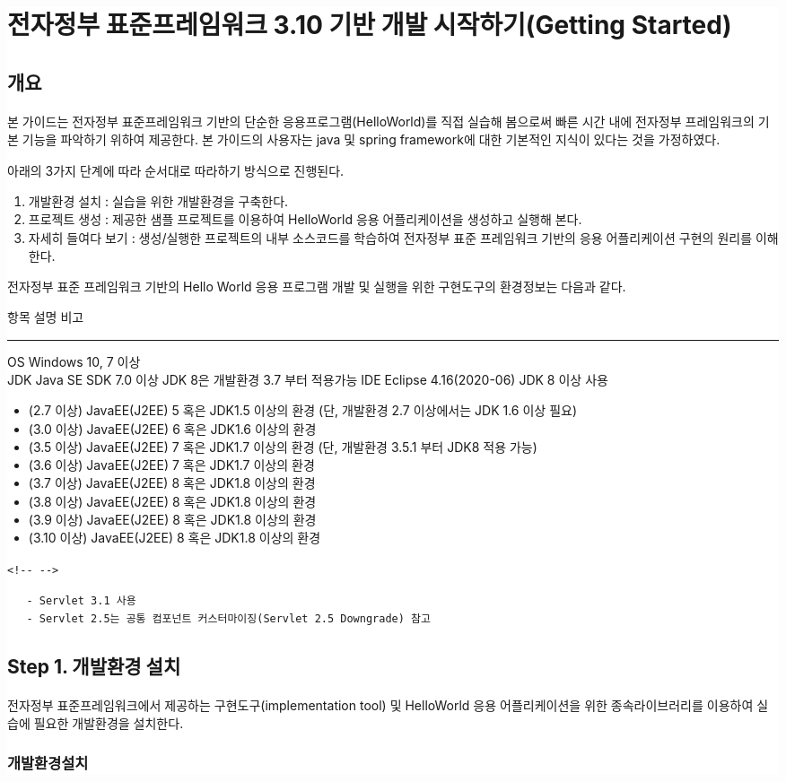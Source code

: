 # 전자정부 표준프레임워크 3.10 기반 개발 시작하기(Getting Started)

## 개요

본 가이드는 전자정부 표준프레임워크 기반의 단순한
응용프로그램(HelloWorld)를 직접 실습해 봄으로써 빠른 시간 내에 전자정부
프레임워크의 기본 기능을 파악하기 위하여 제공한다. 본 가이드의 사용자는
java 및 spring framework에 대한 기본적인 지식이 있다는 것을 가정하였다.

아래의 3가지 단계에 따라 순서대로 따라하기 방식으로 진행된다.

1.  개발환경 설치 : 실습을 위한 개발환경을 구축한다.
2.  프로젝트 생성 : 제공한 샘플 프로젝트를 이용하여 HelloWorld 응용
    어플리케이션을 생성하고 실행해 본다.
3.  자세히 들여다 보기 : 생성/실행한 프로젝트의 내부 소스코드를 학습하여
    전자정부 표준 프레임워크 기반의 응용 어플리케이션 구현의 원리를
    이해한다.

전자정부 표준 프레임워크 기반의 Hello World 응용 프로그램 개발 및 실행을
위한 구현도구의 환경정보는 다음과 같다.

  항목   설명                    비고
  ------ ----------------------- ------------------------------------
  OS     Windows 10, 7 이상      
  JDK    Java SE SDK 7.0 이상    JDK 8은 개발환경 3.7 부터 적용가능
  IDE    Eclipse 4.16(2020-06)   JDK 8 이상 사용

-    (2.7 이상) JavaEE(J2EE) 5 혹은 JDK1.5 이상의 환경 (단, 개발환경 2.7
    이상에서는 JDK 1.6 이상 필요)
-    (3.0 이상) JavaEE(J2EE) 6 혹은 JDK1.6 이상의 환경
-    (3.5 이상) JavaEE(J2EE) 7 혹은 JDK1.7 이상의 환경 (단, 개발환경
    3.5.1 부터 JDK8 적용 가능)
-    (3.6 이상) JavaEE(J2EE) 7 혹은 JDK1.7 이상의 환경
-    (3.7 이상) JavaEE(J2EE) 8 혹은 JDK1.8 이상의 환경
-    (3.8 이상) JavaEE(J2EE) 8 혹은 JDK1.8 이상의 환경
-    (3.9 이상) JavaEE(J2EE) 8 혹은 JDK1.8 이상의 환경
-   (3.10 이상) JavaEE(J2EE) 8 혹은 JDK1.8 이상의 환경

```{=html}
<!-- -->
```
       - Servlet 3.1 사용
       - Servlet 2.5는 공통 컴포넌트 커스터마이징(Servlet 2.5 Downgrade) 참고

## Step 1. 개발환경 설치

전자정부 표준프레임워크에서 제공하는 구현도구(implementation tool) 및
HelloWorld 응용 어플리케이션을 위한 종속라이브러리를 이용하여 실습에
필요한 개발환경을 설치한다.

### 개발환경설치
